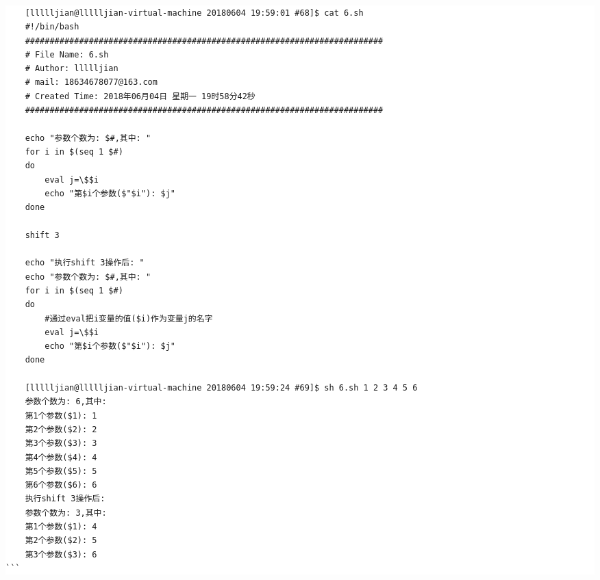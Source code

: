         [llllljian@llllljian-virtual-machine 20180604 19:59:01 #68]$ cat 6.sh
        #!/bin/bash
        #########################################################################
        # File Name: 6.sh
        # Author: llllljian
        # mail: 18634678077@163.com
        # Created Time: 2018年06月04日 星期一 19时58分42秒
        #########################################################################

        echo "参数个数为: $#,其中: "  
        for i in $(seq 1 $#)  
        do  
            eval j=\$$i  
            echo "第$i个参数($"$i"): $j"  
        done  
        
        shift 3  
        
        echo "执行shift 3操作后: "  
        echo "参数个数为: $#,其中: "  
        for i in $(seq 1 $#)  
        do  
            #通过eval把i变量的值($i)作为变量j的名字  
            eval j=\$$i  
            echo "第$i个参数($"$i"): $j"  
        done

        [llllljian@llllljian-virtual-machine 20180604 19:59:24 #69]$ sh 6.sh 1 2 3 4 5 6
        参数个数为: 6,其中: 
        第1个参数($1): 1
        第2个参数($2): 2
        第3个参数($3): 3
        第4个参数($4): 4
        第5个参数($5): 5
        第6个参数($6): 6
        执行shift 3操作后: 
        参数个数为: 3,其中: 
        第1个参数($1): 4
        第2个参数($2): 5
        第3个参数($3): 6
    ```

